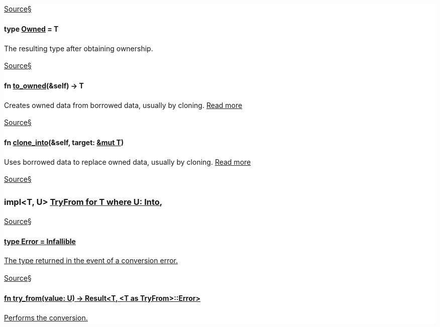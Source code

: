 [Source](https://doc.rust-lang.org/nightly/src/alloc/borrow.rs.html#86)[§](#associatedtype.Owned)

#### type [Owned](https://doc.rust-lang.org/nightly/alloc/borrow/trait.ToOwned.html#associatedtype.Owned) = T

The resulting type after obtaining ownership.

[Source](https://doc.rust-lang.org/nightly/src/alloc/borrow.rs.html#87)[§](#method.to_owned)

#### fn [to\_owned](https://doc.rust-lang.org/nightly/alloc/borrow/trait.ToOwned.html#tymethod.to_owned)(&self) -> T

Creates owned data from borrowed data, usually by cloning. [Read more](https://doc.rust-lang.org/nightly/alloc/borrow/trait.ToOwned.html#tymethod.to_owned)

[Source](https://doc.rust-lang.org/nightly/src/alloc/borrow.rs.html#91)[§](#method.clone_into)

#### fn [clone\_into](https://doc.rust-lang.org/nightly/alloc/borrow/trait.ToOwned.html#method.clone_into)(&self, target: [&mut T](https://doc.rust-lang.org/nightly/std/primitive.reference.html))

Uses borrowed data to replace owned data, usually by cloning. [Read more](https://doc.rust-lang.org/nightly/alloc/borrow/trait.ToOwned.html#method.clone_into)

[Source](https://doc.rust-lang.org/nightly/src/core/convert/mod.rs.html#806-808)[§](#impl-TryFrom%3CU%3E-for-T)

### impl<T, U> [TryFrom](https://doc.rust-lang.org/nightly/core/convert/trait.TryFrom.html "trait core::convert::TryFrom")<U> for T where U: [Into](https://doc.rust-lang.org/nightly/core/convert/trait.Into.html "trait core::convert::Into")<T>,

[Source](https://doc.rust-lang.org/nightly/src/core/convert/mod.rs.html#810)[§](#associatedtype.Error-1)

#### type [Error](https://doc.rust-lang.org/nightly/core/convert/trait.TryFrom.html#associatedtype.Error) = [Infallible](https://doc.rust-lang.org/nightly/core/convert/enum.Infallible.html "enum core::convert::Infallible")

The type returned in the event of a conversion error.

[Source](https://doc.rust-lang.org/nightly/src/core/convert/mod.rs.html#813)[§](#method.try_from)

#### fn [try\_from](https://doc.rust-lang.org/nightly/core/convert/trait.TryFrom.html#tymethod.try_from)(value: U) -> [Result](https://doc.rust-lang.org/nightly/core/result/enum.Result.html "enum core::result::Result")<T, <T as [TryFrom](https://doc.rust-lang.org/nightly/core/convert/trait.TryFrom.html "trait core::convert::TryFrom")<U>>::[Error](https://doc.rust-lang.org/nightly/core/convert/trait.TryFrom.html#associatedtype.Error "type core::convert::TryFrom::Error")>

Performs the conversion.
